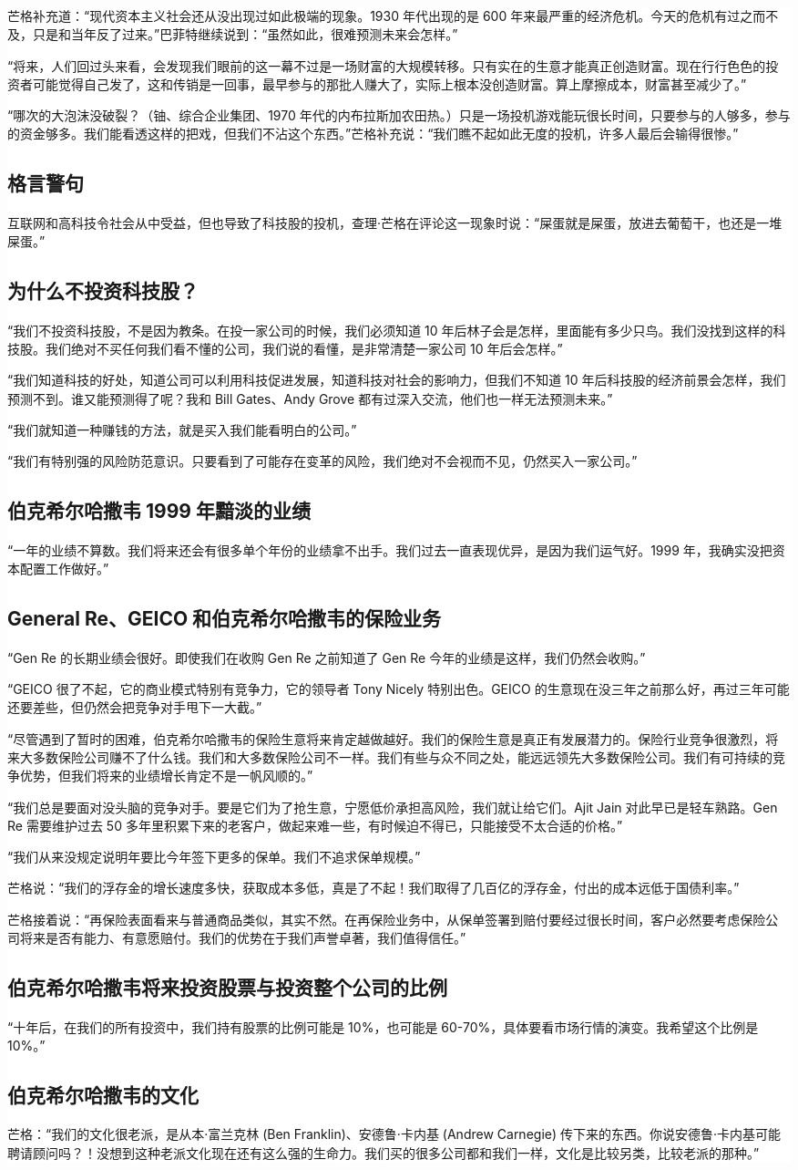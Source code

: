 芒格补充道：“现代资本主义社会还从没出现过如此极端的现象。1930 年代出现的是 600 年来最严重的经济危机。今天的危机有过之而不及，只是和当年反了过来。”巴菲特继续说到：“虽然如此，很难预测未来会怎样。”

“将来，人们回过头来看，会发现我们眼前的这一幕不过是一场财富的大规模转移。只有实在的生意才能真正创造财富。现在行行色色的投资者可能觉得自己发了，这和传销是一回事，最早参与的那批人赚大了，实际上根本没创造财富。算上摩擦成本，财富甚至减少了。”

“哪次的大泡沫没破裂？（铀、综合企业集团、1970 年代的内布拉斯加农田热。）只是一场投机游戏能玩很长时间，只要参与的人够多，参与的资金够多。我们能看透这样的把戏，但我们不沾这个东西。”芒格补充说：“我们瞧不起如此无度的投机，许多人最后会输得很惨。”

## 格言警句

互联网和高科技令社会从中受益，但也导致了科技股的投机，查理·芒格在评论这一现象时说：“屎蛋就是屎蛋，放进去葡萄干，也还是一堆屎蛋。”

## 为什么不投资科技股？

“我们不投资科技股，不是因为教条。在投一家公司的时候，我们必须知道 10 年后林子会是怎样，里面能有多少只鸟。我们没找到这样的科技股。我们绝对不买任何我们看不懂的公司，我们说的看懂，是非常清楚一家公司 10 年后会怎样。”

“我们知道科技的好处，知道公司可以利用科技促进发展，知道科技对社会的影响力，但我们不知道 10 年后科技股的经济前景会怎样，我们预测不到。谁又能预测得了呢？我和 Bill Gates、Andy Grove 都有过深入交流，他们也一样无法预测未来。”

“我们就知道一种赚钱的方法，就是买入我们能看明白的公司。”

“我们有特别强的风险防范意识。只要看到了可能存在变革的风险，我们绝对不会视而不见，仍然买入一家公司。”

## 伯克希尔哈撒韦 1999 年黯淡的业绩

“一年的业绩不算数。我们将来还会有很多单个年份的业绩拿不出手。我们过去一直表现优异，是因为我们运气好。1999 年，我确实没把资本配置工作做好。”

## General Re、GEICO 和伯克希尔哈撒韦的保险业务

“Gen Re 的长期业绩会很好。即使我们在收购 Gen Re 之前知道了 Gen Re 今年的业绩是这样，我们仍然会收购。”

“GEICO 很了不起，它的商业模式特别有竞争力，它的领导者 Tony Nicely 特别出色。GEICO 的生意现在没三年之前那么好，再过三年可能还要差些，但仍然会把竞争对手甩下一大截。”

“尽管遇到了暂时的困难，伯克希尔哈撒韦的保险生意将来肯定越做越好。我们的保险生意是真正有发展潜力的。保险行业竞争很激烈，将来大多数保险公司赚不了什么钱。我们和大多数保险公司不一样。我们有些与众不同之处，能远远领先大多数保险公司。我们有可持续的竞争优势，但我们将来的业绩增长肯定不是一帆风顺的。”

“我们总是要面对没头脑的竞争对手。要是它们为了抢生意，宁愿低价承担高风险，我们就让给它们。Ajit Jain 对此早已是轻车熟路。Gen Re 需要维护过去 50 多年里积累下来的老客户，做起来难一些，有时候迫不得已，只能接受不太合适的价格。”

“我们从来没规定说明年要比今年签下更多的保单。我们不追求保单规模。”

芒格说：“我们的浮存金的增长速度多快，获取成本多低，真是了不起！我们取得了几百亿的浮存金，付出的成本远低于国债利率。”

芒格接着说：“再保险表面看来与普通商品类似，其实不然。在再保险业务中，从保单签署到赔付要经过很长时间，客户必然要考虑保险公司将来是否有能力、有意愿赔付。我们的优势在于我们声誉卓著，我们值得信任。”

## 伯克希尔哈撒韦将来投资股票与投资整个公司的比例

“十年后，在我们的所有投资中，我们持有股票的比例可能是 10%，也可能是 60-70%，具体要看市场行情的演变。我希望这个比例是 10%。”

## 伯克希尔哈撒韦的文化

芒格：“我们的文化很老派，是从本·富兰克林 (Ben Franklin)、安德鲁·卡内基 (Andrew Carnegie) 传下来的东西。你说安德鲁·卡内基可能聘请顾问吗？！没想到这种老派文化现在还有这么强的生命力。我们买的很多公司都和我们一样，文化是比较另类，比较老派的那种。”
